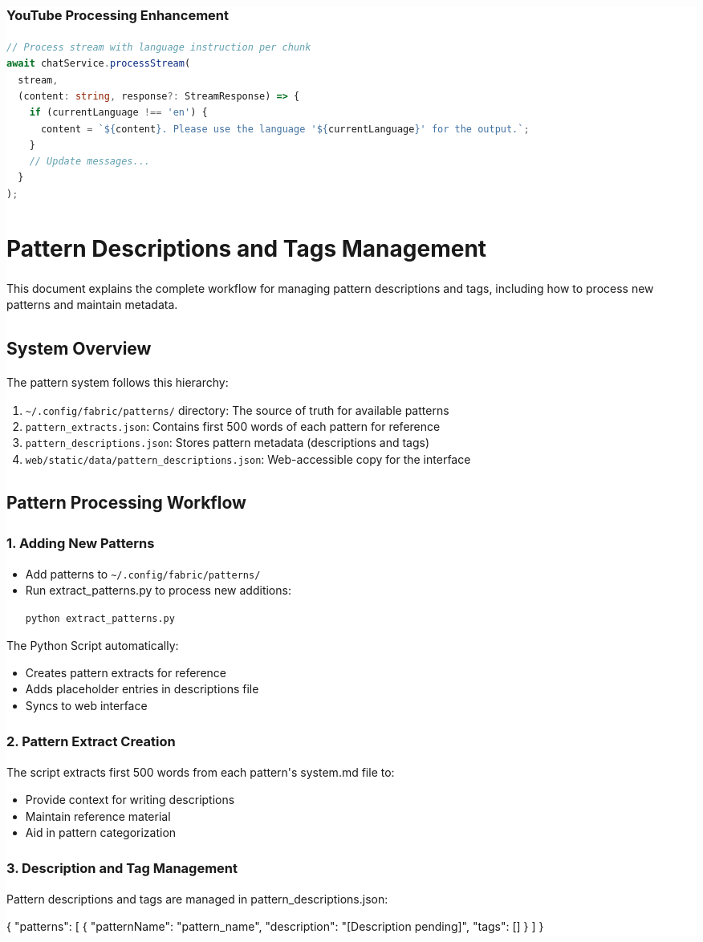 ### YouTube Processing Enhancement
```typescript
// Process stream with language instruction per chunk
await chatService.processStream(
  stream,
  (content: string, response?: StreamResponse) => {
    if (currentLanguage !== 'en') {
      content = `${content}. Please use the language '${currentLanguage}' for the output.`;
    }
    // Update messages...
  }
);
```
# Pattern Descriptions and Tags Management

This document explains the complete workflow for managing pattern descriptions and tags, including how to process new patterns and maintain metadata.

## System Overview

The pattern system follows this hierarchy:
1. `~/.config/fabric/patterns/` directory: The source of truth for available patterns
2. `pattern_extracts.json`: Contains first 500 words of each pattern for reference
3. `pattern_descriptions.json`: Stores pattern metadata (descriptions and tags)
4. `web/static/data/pattern_descriptions.json`: Web-accessible copy for the interface

## Pattern Processing Workflow

### 1. Adding New Patterns
- Add patterns to `~/.config/fabric/patterns/`
- Run extract_patterns.py to process new additions:
  ```bash
  python extract_patterns.py

The Python Script automatically:
- Creates pattern extracts for reference
- Adds placeholder entries in descriptions file
- Syncs to web interface

### 2. Pattern Extract Creation
The script extracts first 500 words from each pattern's system.md file to:

- Provide context for writing descriptions
- Maintain reference material
- Aid in pattern categorization

### 3. Description and Tag Management
Pattern descriptions and tags are managed in pattern_descriptions.json:


{
  "patterns": [
    {
      "patternName": "pattern_name",
      "description": "[Description pending]",
      "tags": []
    }
  ]
}


  ```